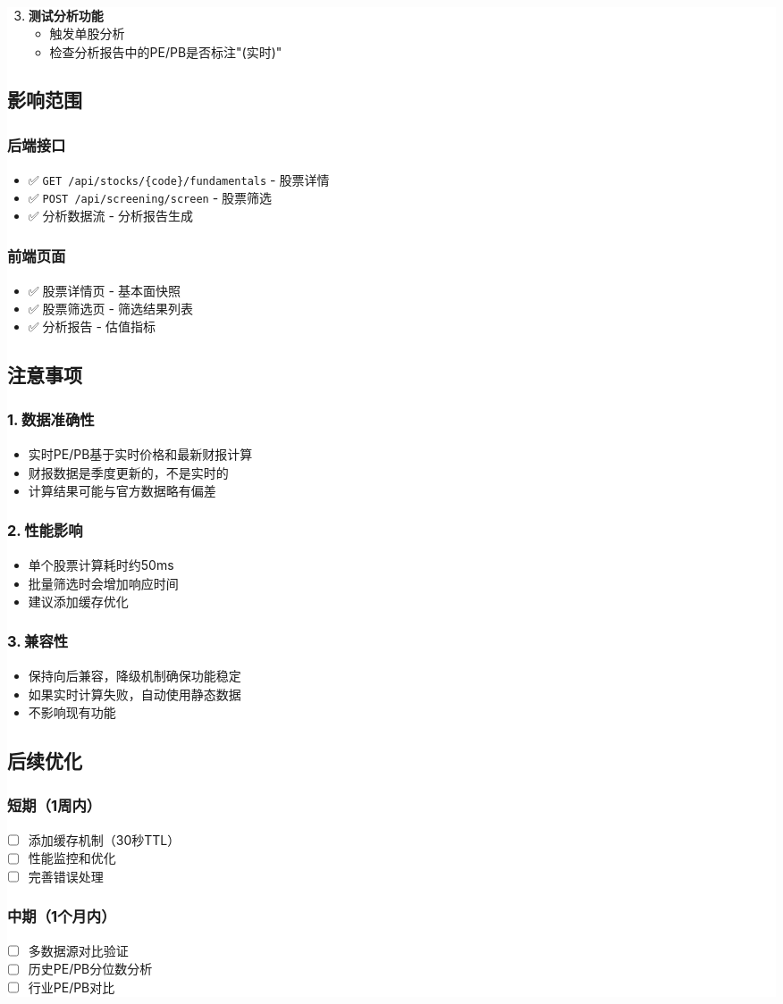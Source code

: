 3. **测试分析功能**
   - 触发单股分析
   - 检查分析报告中的PE/PB是否标注"(实时)"

## 影响范围

### 后端接口

- ✅ `GET /api/stocks/{code}/fundamentals` - 股票详情
- ✅ `POST /api/screening/screen` - 股票筛选
- ✅ 分析数据流 - 分析报告生成

### 前端页面

- ✅ 股票详情页 - 基本面快照
- ✅ 股票筛选页 - 筛选结果列表
- ✅ 分析报告 - 估值指标

## 注意事项

### 1. 数据准确性

- 实时PE/PB基于实时价格和最新财报计算
- 财报数据是季度更新的，不是实时的
- 计算结果可能与官方数据略有偏差

### 2. 性能影响

- 单个股票计算耗时约50ms
- 批量筛选时会增加响应时间
- 建议添加缓存优化

### 3. 兼容性

- 保持向后兼容，降级机制确保功能稳定
- 如果实时计算失败，自动使用静态数据
- 不影响现有功能

## 后续优化

### 短期（1周内）

- [ ] 添加缓存机制（30秒TTL）
- [ ] 性能监控和优化
- [ ] 完善错误处理

### 中期（1个月内）

- [ ] 多数据源对比验证
- [ ] 历史PE/PB分位数分析
- [ ] 行业PE/PB对比
